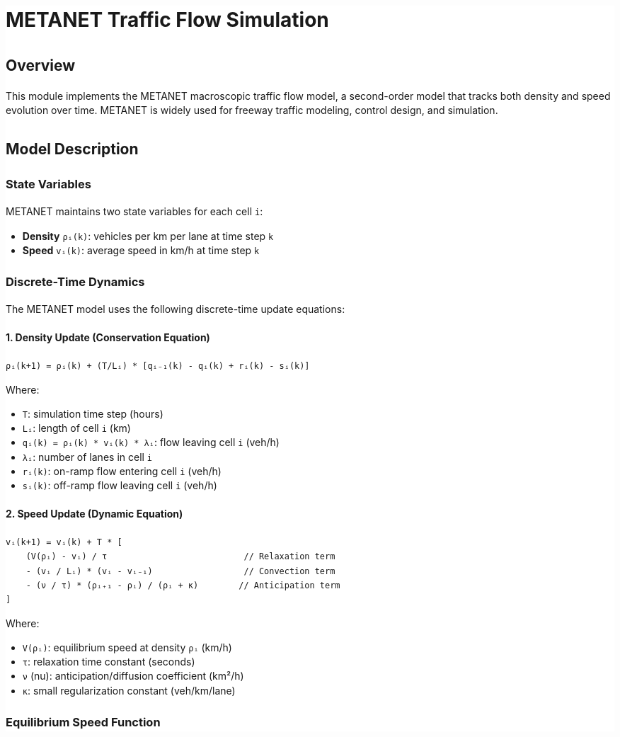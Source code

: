 # METANET Traffic Flow Simulation

## Overview

This module implements the METANET macroscopic traffic flow model, a second-order model that tracks both density and speed evolution over time. METANET is widely used for freeway traffic modeling, control design, and simulation.

## Model Description

### State Variables

METANET maintains two state variables for each cell `i`:
- **Density** `ρᵢ(k)`: vehicles per km per lane at time step `k`
- **Speed** `vᵢ(k)`: average speed in km/h at time step `k`

### Discrete-Time Dynamics

The METANET model uses the following discrete-time update equations:

#### 1. Density Update (Conservation Equation)

```
ρᵢ(k+1) = ρᵢ(k) + (T/Lᵢ) * [qᵢ₋₁(k) - qᵢ(k) + rᵢ(k) - sᵢ(k)]
```

Where:
- `T`: simulation time step (hours)
- `Lᵢ`: length of cell `i` (km)
- `qᵢ(k) = ρᵢ(k) * vᵢ(k) * λᵢ`: flow leaving cell `i` (veh/h)
- `λᵢ`: number of lanes in cell `i`
- `rᵢ(k)`: on-ramp flow entering cell `i` (veh/h)
- `sᵢ(k)`: off-ramp flow leaving cell `i` (veh/h)

#### 2. Speed Update (Dynamic Equation)

```
vᵢ(k+1) = vᵢ(k) + T * [
    (V(ρᵢ) - vᵢ) / τ                           // Relaxation term
    - (vᵢ / Lᵢ) * (vᵢ - vᵢ₋₁)                  // Convection term
    - (ν / τ) * (ρᵢ₊₁ - ρᵢ) / (ρᵢ + κ)        // Anticipation term
]
```

Where:
- `V(ρᵢ)`: equilibrium speed at density `ρᵢ` (km/h)
- `τ`: relaxation time constant (seconds)
- `ν` (nu): anticipation/diffusion coefficient (km²/h)
- `κ`: small regularization constant (veh/km/lane)

### Equilibrium Speed Function
